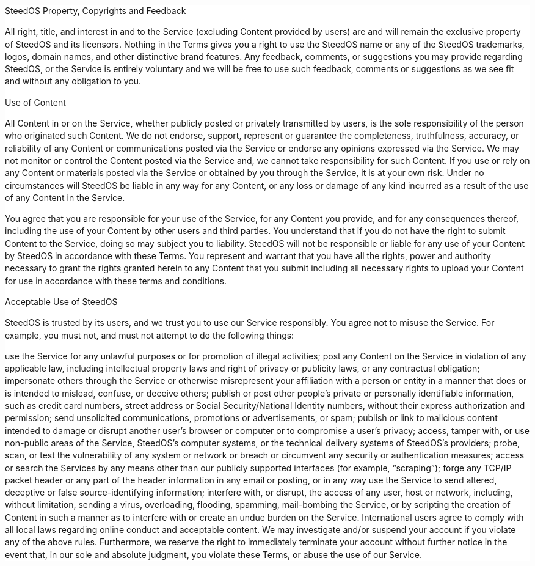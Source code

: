 SteedOS Property, Copyrights and Feedback

All right, title, and interest in and to the Service (excluding Content provided by users) are and will remain the exclusive property of SteedOS and its licensors. Nothing in the Terms gives you a right to use the SteedOS name or any of the SteedOS trademarks, logos, domain names, and other distinctive brand features. Any feedback, comments, or suggestions you may provide regarding SteedOS, or the Service is entirely voluntary and we will be free to use such feedback, comments or suggestions as we see fit and without any obligation to you.

Use of Content

All Content in or on the Service, whether publicly posted or privately transmitted by users, is the sole responsibility of the person who originated such Content. We do not endorse, support, represent or guarantee the completeness, truthfulness, accuracy, or reliability of any Content or communications posted via the Service or endorse any opinions expressed via the Service. We may not monitor or control the Content posted via the Service and, we cannot take responsibility for such Content. If you use or rely on any Content or materials posted via the Service or obtained by you through the Service, it is at your own risk. Under no circumstances will SteedOS be liable in any way for any Content, or any loss or damage of any kind incurred as a result of the use of any Content in the Service.

You agree that you are responsible for your use of the Service, for any Content you provide, and for any consequences thereof, including the use of your Content by other users and third parties. You understand that if you do not have the right to submit Content to the Service, doing so may subject you to liability. SteedOS will not be responsible or liable for any use of your Content by SteedOS in accordance with these Terms. You represent and warrant that you have all the rights, power and authority necessary to grant the rights granted herein to any Content that you submit including all necessary rights to upload your Content for use in accordance with these terms and conditions.

Acceptable Use of SteedOS

SteedOS is trusted by its users, and we trust you to use our Service responsibly. You agree not to misuse the Service. For example, you must not, and must not attempt to do the following things:

use the Service for any unlawful purposes or for promotion of illegal activities;
post any Content on the Service in violation of any applicable law, including intellectual property laws and right of privacy or publicity laws, or any contractual obligation;
impersonate others through the Service or otherwise misrepresent your affiliation with a person or entity in a manner that does or is intended to mislead, confuse, or deceive others;
publish or post other people’s private or personally identifiable information, such as credit card numbers, street address or Social Security/National Identity numbers, without their express authorization and permission;
send unsolicited communications, promotions or advertisements, or spam;
publish or link to malicious content intended to damage or disrupt another user’s browser or computer or to compromise a user’s privacy;
access, tamper with, or use non-public areas of the Service, SteedOS’s computer systems, or the technical delivery systems of SteedOS’s providers;
probe, scan, or test the vulnerability of any system or network or breach or circumvent any security or authentication measures;
access or search the Services by any means other than our publicly supported interfaces (for example, “scraping”);
forge any TCP/IP packet header or any part of the header information in any email or posting, or in any way use the Service to send altered, deceptive or false source-identifying information;
interfere with, or disrupt, the access of any user, host or network, including, without limitation, sending a virus, overloading, flooding, spamming, mail-bombing the Service, or by scripting the creation of Content in such a manner as to interfere with or create an undue burden on the Service. International users agree to comply with all local laws regarding online conduct and acceptable content.
We may investigate and/or suspend your account if you violate any of the above rules. Furthermore, we reserve the right to immediately terminate your account without further notice in the event that, in our sole and absolute judgment, you violate these Terms, or abuse the use of our Service.
